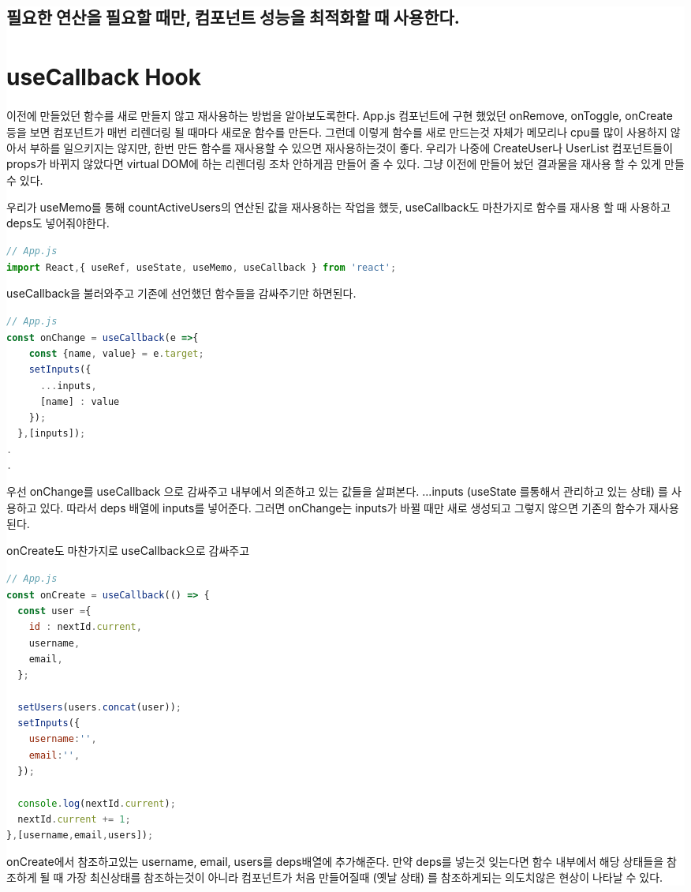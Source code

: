 필요한 연산을 필요할 때만, 컴포넌트 성능을 최적화할 때 사용한다.
---
# useCallback Hook
이전에 만들었던 함수를 새로 만들지 않고 재사용하는 방법을 알아보도록한다.
App.js 컴포넌트에 구현 했었던 onRemove, onToggle, onCreate 등을 보면 컴포넌트가 매번 리렌더링 될 때마다 새로운 함수를 만든다. 그런데 이렇게 함수를 새로 만드는것 자체가 메모리나 cpu를 많이 사용하지 않아서 부하를 일으키지는 않지만, 한번 만든 함수를 재사용할 수 있으면 재사용하는것이 좋다. 우리가 나중에 CreateUser나 UserList 컴포넌트들이 props가 바뀌지 않았다면 virtual DOM에 하는 리렌더링 조차 안하게끔 만들어 줄 수 있다. 그냥 이전에 만들어 놨던 결과물을 재사용 할 수 있게 만들 수 있다.

우리가 useMemo를 통해 countActiveUsers의 연산된 값을 재사용하는 작업을 했듯, useCallback도 마찬가지로 함수를 재사용 할 때 사용하고 deps도 넣어줘야한다.
```js
// App.js
import React,{ useRef, useState, useMemo, useCallback } from 'react';
```
useCallback을 불러와주고 기존에 선언했던 함수들을 감싸주기만 하면된다.
```js
// App.js
const onChange = useCallback(e =>{
    const {name, value} = e.target;
    setInputs({
      ...inputs,
      [name] : value
    });
  },[inputs]);
.
.
```

우선 onChange를 useCallback 으로 감싸주고 내부에서 의존하고 있는 값들을 살펴본다. ...inputs (useState 를통해서 관리하고 있는 상태) 를 사용하고 있다.
따라서 deps 배열에 inputs를 넣어준다.
그러면 onChange는 inputs가 바뀔 때만 새로 생성되고 그렇지 않으면 기존의 함수가 재사용된다.

onCreate도 마찬가지로 useCallback으로 감싸주고 
```js
// App.js
const onCreate = useCallback(() => {
  const user ={
    id : nextId.current,
    username,
    email,
  };

  setUsers(users.concat(user));
  setInputs({
    username:'',
    email:'',
  });

  console.log(nextId.current);
  nextId.current += 1;
},[username,email,users]);
```
onCreate에서 참조하고있는 username, email, users를 deps배열에 추가해준다.
만약 deps를 넣는것 잊는다면 함수 내부에서 해당 상태들을 참조하게 될 때 가장 최신상태를 참조하는것이 아니라 컴포넌트가 처음 만들어질때 (옛날 상태) 를 참조하게되는 의도치않은 현상이 나타날 수 있다.
